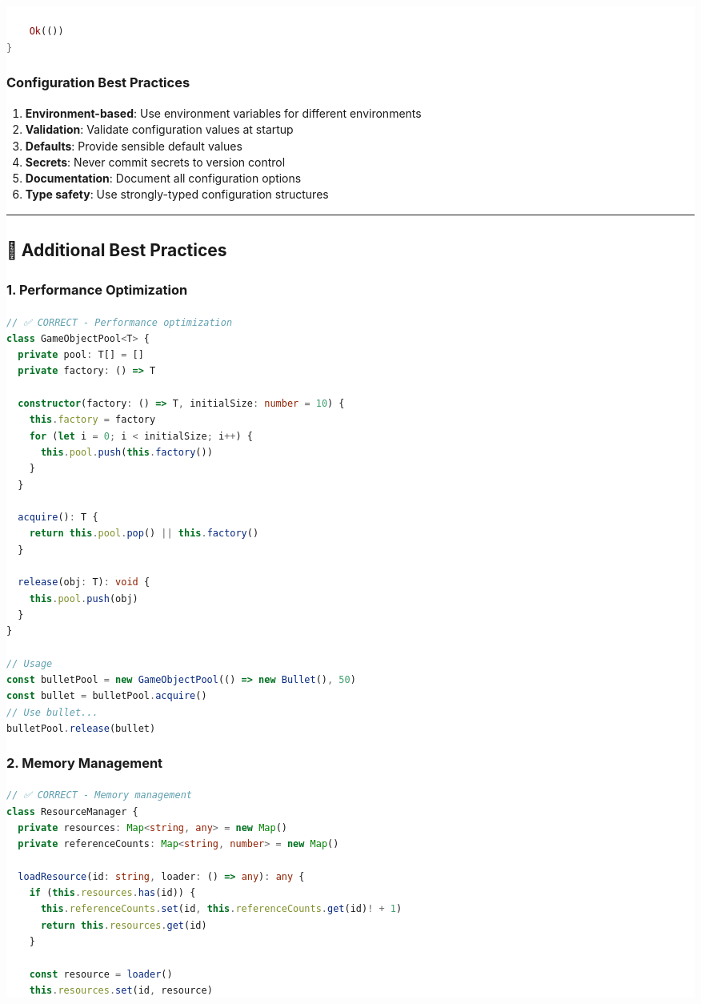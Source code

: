 ```rust
    
    Ok(())
}
```

### Configuration Best Practices
1. **Environment-based**: Use environment variables for different environments
2. **Validation**: Validate configuration values at startup
3. **Defaults**: Provide sensible default values
4. **Secrets**: Never commit secrets to version control
5. **Documentation**: Document all configuration options
6. **Type safety**: Use strongly-typed configuration structures

---

## 🚀 Additional Best Practices

### 1. Performance Optimization
```typescript
// ✅ CORRECT - Performance optimization
class GameObjectPool<T> {
  private pool: T[] = []
  private factory: () => T

  constructor(factory: () => T, initialSize: number = 10) {
    this.factory = factory
    for (let i = 0; i < initialSize; i++) {
      this.pool.push(this.factory())
    }
  }

  acquire(): T {
    return this.pool.pop() || this.factory()
  }

  release(obj: T): void {
    this.pool.push(obj)
  }
}

// Usage
const bulletPool = new GameObjectPool(() => new Bullet(), 50)
const bullet = bulletPool.acquire()
// Use bullet...
bulletPool.release(bullet)
```

### 2. Memory Management
```typescript
// ✅ CORRECT - Memory management
class ResourceManager {
  private resources: Map<string, any> = new Map()
  private referenceCounts: Map<string, number> = new Map()

  loadResource(id: string, loader: () => any): any {
    if (this.resources.has(id)) {
      this.referenceCounts.set(id, this.referenceCounts.get(id)! + 1)
      return this.resources.get(id)
    }

    const resource = loader()
    this.resources.set(id, resource)
```